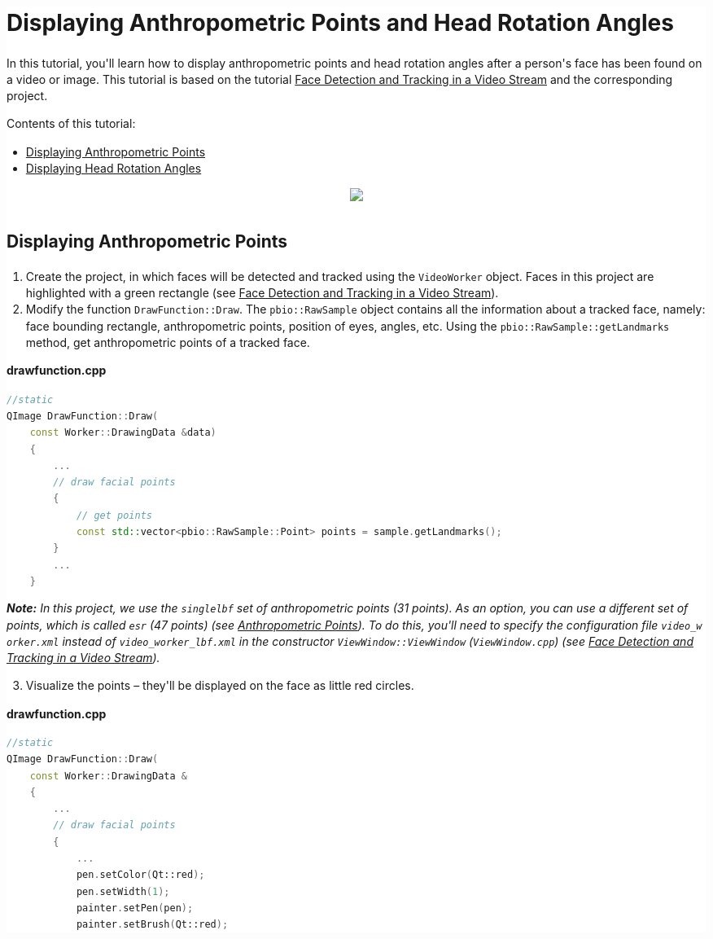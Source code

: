 # Displaying Anthropometric Points and Head Rotation Angles

In this tutorial, you'll learn how to display anthropometric points and head rotation angles after a person's face has been found on a video or image. This tutorial is based on the tutorial [Face Detection and Tracking in a Video Stream](face_detection_and_tracking_in_a_video_stream.md) and the corresponding project. 

Contents of this tutorial: 

* [Displaying Anthropometric Points](#displaying-anthropometric-points)
* [Displaying Head Rotation Angles](#displaying-head-rotation-angles)

<p align="center">
<img width="600" src="../../img/second_1.jpeg"><br>
</p>

## Displaying Anthropometric Points 

1. Create the project, in which faces will be detected and tracked using the `VideoWorker` object. Faces in this project are highlighted with a green rectangle (see [Face Detection and Tracking in a Video Stream](face_detection_and_tracking_in_a_video_stream.md)). 
2. Modify the function `DrawFunction::Draw`. The `pbio::RawSample` object contains all the information about a tracked face, namely: face bounding rectangle, anthropometric points, position of eyes, angles, etc. Using the `pbio::RawSample::getLandmarks` method, get anthropometric points of a tracked face.  

**drawfunction.cpp**
```cpp
//static
QImage DrawFunction::Draw(
	const Worker::DrawingData &data)
	{
		...
		// draw facial points
		{
			// get points
			const std::vector<pbio::RawSample::Point> points = sample.getLandmarks();
		}
		...
	}
```

_**Note:** In this project, we use the `singlelbf` set of anthropometric points (31 points). As an option, you can use a different set of points, which is called `esr` (47 points) (see [Anthropometric Points](../development/face_capturing.md#anthropometric-points)). To do this, you'll need to specify the configuration file `video_worker.xml`  instead of `video_worker_lbf.xml` in the constructor  `ViewWindow::ViewWindow` (`ViewWindow.cpp`) (see [Face Detection and Tracking in a Video Stream](face_detection_and_tracking_in_a_video_stream.md))._

3. Visualize the points – they'll be displayed on the face as little red circles. 

**drawfunction.cpp**
```cpp
//static
QImage DrawFunction::Draw(
	const Worker::DrawingData &
	{
		...
		// draw facial points
		{
			...
			pen.setColor(Qt::red);
			pen.setWidth(1);
			painter.setPen(pen);
			painter.setBrush(Qt::red);
```